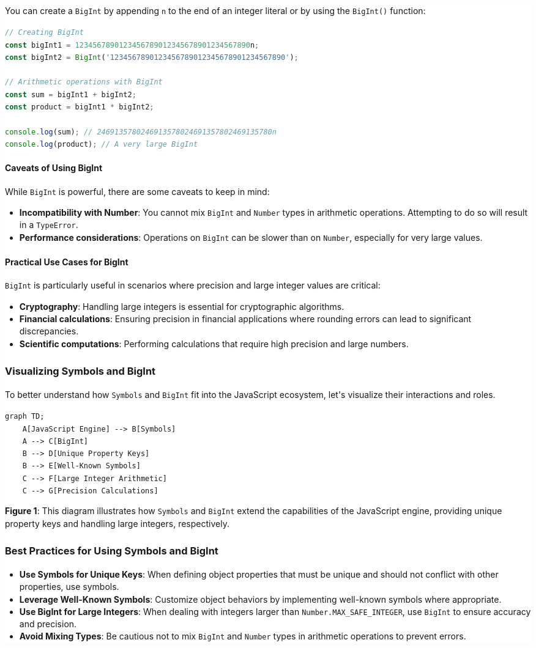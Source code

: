 You can create a `BigInt` by appending `n` to the end of an integer literal or by using the `BigInt()` function:

```javascript
// Creating BigInt
const bigInt1 = 1234567890123456789012345678901234567890n;
const bigInt2 = BigInt('1234567890123456789012345678901234567890');

// Arithmetic operations with BigInt
const sum = bigInt1 + bigInt2;
const product = bigInt1 * bigInt2;

console.log(sum); // 2469135780246913578024691357802469135780n
console.log(product); // A very large BigInt
```

#### Caveats of Using BigInt

While `BigInt` is powerful, there are some caveats to keep in mind:

- **Incompatibility with Number**: You cannot mix `BigInt` and `Number` types in arithmetic operations. Attempting to do so will result in a `TypeError`.
- **Performance considerations**: Operations on `BigInt` can be slower than on `Number`, especially for very large values.

#### Practical Use Cases for BigInt

`BigInt` is particularly useful in scenarios where precision and large integer values are critical:

- **Cryptography**: Handling large integers is essential for cryptographic algorithms.
- **Financial calculations**: Ensuring precision in financial applications where rounding errors can lead to significant discrepancies.
- **Scientific computations**: Performing calculations that require high precision and large numbers.

### Visualizing Symbols and BigInt

To better understand how `Symbols` and `BigInt` fit into the JavaScript ecosystem, let's visualize their interactions and roles.

```mermaid
graph TD;
    A[JavaScript Engine] --> B[Symbols]
    A --> C[BigInt]
    B --> D[Unique Property Keys]
    B --> E[Well-Known Symbols]
    C --> F[Large Integer Arithmetic]
    C --> G[Precision Calculations]
```

**Figure 1**: This diagram illustrates how `Symbols` and `BigInt` extend the capabilities of the JavaScript engine, providing unique property keys and handling large integers, respectively.

### Best Practices for Using Symbols and BigInt

- **Use Symbols for Unique Keys**: When defining object properties that must be unique and should not conflict with other properties, use symbols.
- **Leverage Well-Known Symbols**: Customize object behaviors by implementing well-known symbols where appropriate.
- **Use BigInt for Large Integers**: When dealing with integers larger than `Number.MAX_SAFE_INTEGER`, use `BigInt` to ensure accuracy and precision.
- **Avoid Mixing Types**: Be cautious not to mix `BigInt` and `Number` types in arithmetic operations to prevent errors.

